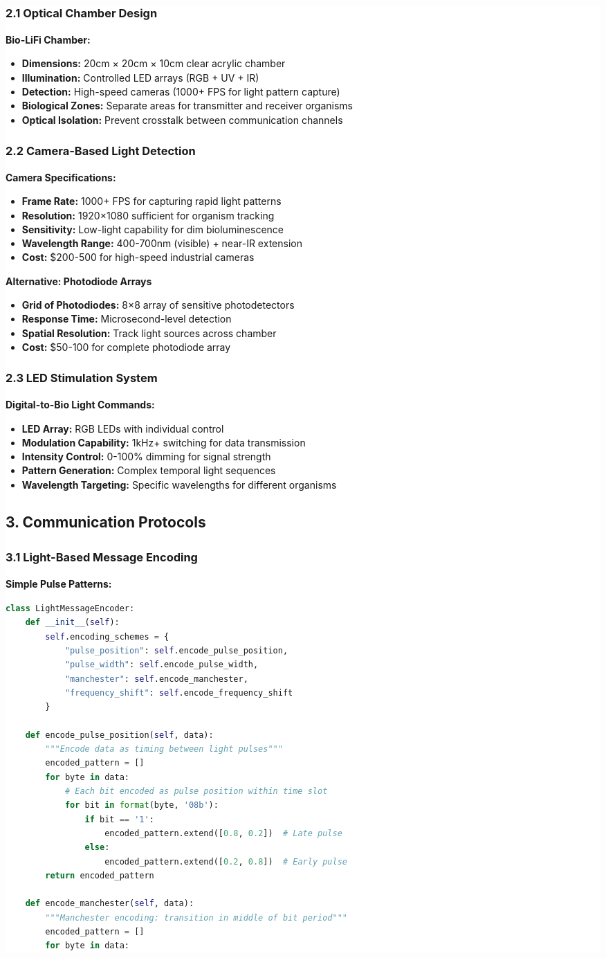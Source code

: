 ### 2.1 Optical Chamber Design

**Bio-LiFi Chamber:**
- **Dimensions:** 20cm × 20cm × 10cm clear acrylic chamber
- **Illumination:** Controlled LED arrays (RGB + UV + IR)
- **Detection:** High-speed cameras (1000+ FPS for light pattern capture)
- **Biological Zones:** Separate areas for transmitter and receiver organisms
- **Optical Isolation:** Prevent crosstalk between communication channels

### 2.2 Camera-Based Light Detection

**Camera Specifications:**
- **Frame Rate:** 1000+ FPS for capturing rapid light patterns
- **Resolution:** 1920×1080 sufficient for organism tracking
- **Sensitivity:** Low-light capability for dim bioluminescence
- **Wavelength Range:** 400-700nm (visible) + near-IR extension
- **Cost:** $200-500 for high-speed industrial cameras

**Alternative: Photodiode Arrays**
- **Grid of Photodiodes:** 8×8 array of sensitive photodetectors
- **Response Time:** Microsecond-level detection
- **Spatial Resolution:** Track light sources across chamber
- **Cost:** $50-100 for complete photodiode array

### 2.3 LED Stimulation System

**Digital-to-Bio Light Commands:**
- **LED Array:** RGB LEDs with individual control
- **Modulation Capability:** 1kHz+ switching for data transmission
- **Intensity Control:** 0-100% dimming for signal strength
- **Pattern Generation:** Complex temporal light sequences
- **Wavelength Targeting:** Specific wavelengths for different organisms

## 3. Communication Protocols

### 3.1 Light-Based Message Encoding

**Simple Pulse Patterns:**
```python
class LightMessageEncoder:
    def __init__(self):
        self.encoding_schemes = {
            "pulse_position": self.encode_pulse_position,
            "pulse_width": self.encode_pulse_width,
            "manchester": self.encode_manchester,
            "frequency_shift": self.encode_frequency_shift
        }
    
    def encode_pulse_position(self, data):
        """Encode data as timing between light pulses"""
        encoded_pattern = []
        for byte in data:
            # Each bit encoded as pulse position within time slot
            for bit in format(byte, '08b'):
                if bit == '1':
                    encoded_pattern.extend([0.8, 0.2])  # Late pulse
                else:
                    encoded_pattern.extend([0.2, 0.8])  # Early pulse
        return encoded_pattern
    
    def encode_manchester(self, data):
        """Manchester encoding: transition in middle of bit period"""
        encoded_pattern = []
        for byte in data:
```